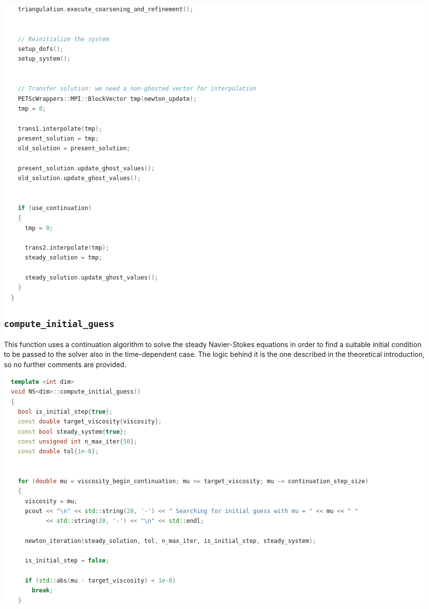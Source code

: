 ```cpp
    triangulation.execute_coarsening_and_refinement();


    // Reinitialize the system
    setup_dofs();
    setup_system();


    // Transfer solution: we need a non-ghosted vector for interpolation
    PETScWrappers::MPI::BlockVector tmp(newton_update);
    tmp = 0;

    trans1.interpolate(tmp);
    present_solution = tmp;
    old_solution = present_solution;

    present_solution.update_ghost_values();
    old_solution.update_ghost_values();


    if (use_continuation) 
    {
      tmp = 0;

      trans2.interpolate(tmp);
      steady_solution = tmp;

      steady_solution.update_ghost_values();
    } 
  }
```
## `compute_initial_guess`
This function uses a continuation algorithm to solve the steady Navier-Stokes equations in order to find a suitable initial condition to be passed to the solver also in the time-dependent case.
The logic behind it is the one described in the theoretical introduction, so no further comments are provided.
```cpp
  template <int dim>
  void NS<dim>::compute_initial_guess()
  {
    bool is_initial_step{true};
    const double target_viscosity{viscosity};
    const bool steady_system{true};
    const unsigned int n_max_iter{50};
    const double tol{1e-8};
 

    for (double mu = viscosity_begin_continuation; mu >= target_viscosity; mu -= continuation_step_size)
    {
      viscosity = mu;
      pcout << "\n" << std::string(20, '-') << " Searching for initial guess with mu = " << mu << " "
            << std::string(20, '-') << "\n" << std::endl;

      newton_iteration(steady_solution, tol, n_max_iter, is_initial_step, steady_system);
      
      is_initial_step = false;

      if (std::abs(mu - target_viscosity) < 1e-8)
        break;
    }
```